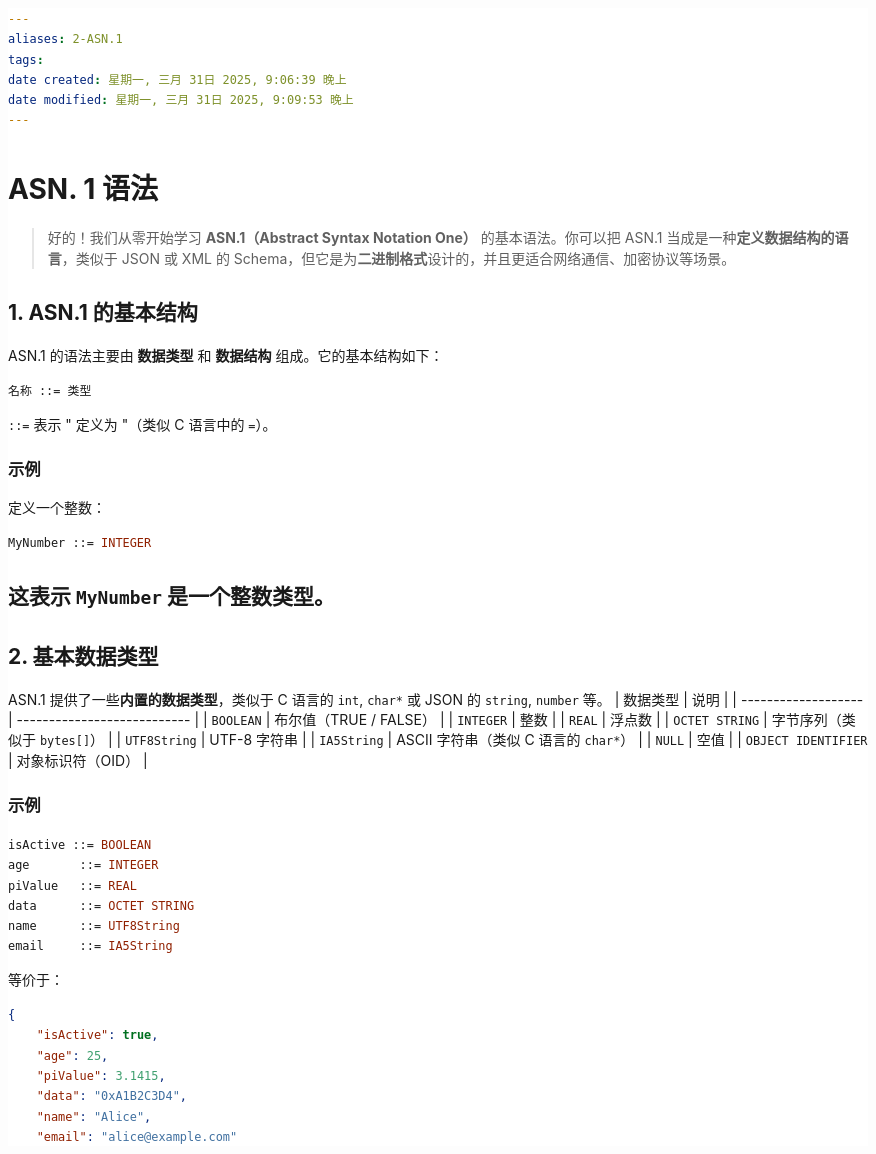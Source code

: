 ```yaml
---
aliases: 2-ASN.1
tags:
date created: 星期一, 三月 31日 2025, 9:06:39 晚上
date modified: 星期一, 三月 31日 2025, 9:09:53 晚上
---
```

# ASN. 1 语法
>好的！我们从零开始学习 **ASN.1（Abstract Syntax Notation One）** 的基本语法。你可以把 ASN.1 当成是一种**定义数据结构的语言**，类似于 JSON 或 XML 的 Schema，但它是为**二进制格式**设计的，并且更适合网络通信、加密协议等场景。
## **1. ASN.1 的基本结构**
ASN.1 的语法主要由 **数据类型** 和 **数据结构** 组成。它的基本结构如下：
```asn.1
名称 ::= 类型
```
`::=` 表示 " 定义为 "（类似 C 语言中的 `=`）。
### **示例**
定义一个整数：
```asn.1
MyNumber ::= INTEGER
```
这表示 **`MyNumber` 是一个整数类型**。
---
## **2. 基本数据类型**
ASN.1 提供了一些**内置的数据类型**，类似于 C 语言的 `int`, `char*` 或 JSON 的 `string`, `number` 等。
| 数据类型                | 说明                          |
| ------------------- | --------------------------- |
| `BOOLEAN`           | 布尔值（TRUE / FALSE）           |
| `INTEGER`           | 整数                          |
| `REAL`              | 浮点数                         |
| `OCTET STRING`      | 字节序列（类似于 `bytes[]`）         |
| `UTF8String`        | UTF-8 字符串                   |
| `IA5String`         | ASCII 字符串（类似 C 语言的 `char*`） |
| `NULL`              | 空值                          |
| `OBJECT IDENTIFIER` | 对象标识符（OID）                  |
### **示例**
```asn.1
isActive ::= BOOLEAN
age       ::= INTEGER
piValue   ::= REAL
data      ::= OCTET STRING
name      ::= UTF8String
email     ::= IA5String
```
等价于：
```json
{
    "isActive": true,
    "age": 25,
    "piValue": 3.1415,
    "data": "0xA1B2C3D4",
    "name": "Alice",
    "email": "alice@example.com"
```